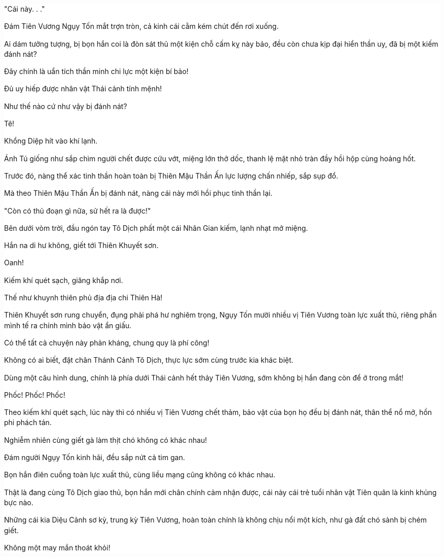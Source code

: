 "Cái này. . ."

Đám Tiên Vương Ngụy Tốn mắt trợn tròn, cả kinh cái cằm kém chút đến rơi xuống.

Ai dám tưởng tượng, bị bọn hắn coi là đòn sát thủ một kiện chỗ cấm kỵ này bảo, đều còn chưa kịp đại hiển thần uy, đã bị một kiếm đánh nát?

Đây chính là uẩn tích thần minh chi lực một kiện bí bảo!

Đủ uy hiếp được nhân vật Thái cảnh tính mệnh!

Như thế nào cứ như vậy bị đánh nát?

Tê!

Khổng Diệp hít vào khí lạnh.

Ánh Tú giống như sắp chìm người chết được cứu vớt, miệng lớn thở dốc, thanh lệ mặt nhỏ tràn đầy hồi hộp cùng hoảng hốt.

Trước đó, nàng thể xác tinh thần hoàn toàn bị Thiên Mậu Thần Ấn lực lượng chấn nhiếp, sắp sụp đổ.

Mà theo Thiên Mậu Thần Ấn bị đánh nát, nàng cái này mới hồi phục tinh thần lại.

"Còn có thủ đoạn gì nữa, sử hết ra là được!"

Bên dưới vòm trời, đầu ngón tay Tô Dịch phất một cái Nhân Gian kiếm, lạnh nhạt mở miệng.

Hắn na di hư không, giết tới Thiên Khuyết sơn.

Oanh!

Kiếm khí quét sạch, giăng khắp nơi.

Thế như khuynh thiên phủ địa địa chi Thiên Hà!

Thiên Khuyết sơn rung chuyển, đụng phải phá hư nghiêm trọng, Ngụy Tốn mười nhiều vị Tiên Vương toàn lực xuất thủ, riêng phần mình tế ra chính mình bảo vật ẩn giấu.

Có thể tất cả chuyện này phản kháng, chung quy là phí công!

Không có ai biết, đặt chân Thánh Cảnh Tô Dịch, thực lực sớm cùng trước kia khác biệt.

Dùng một câu hình dung, chính là phía dưới Thái cảnh hết thảy Tiên Vương, sớm không bị hắn đang còn để ở trong mắt!

Phốc! Phốc! Phốc!

Theo kiếm khí quét sạch, lúc này thì có nhiều vị Tiên Vương chết thảm, bảo vật của bọn họ đều bị đánh nát, thân thể nổ mở, hồn phi phách tán.

Nghiễm nhiên cùng giết gà làm thịt chó không có khác nhau!

Đám người Ngụy Tốn kinh hãi, đều sắp nứt cả tim gan.

Bọn hắn điên cuồng toàn lực xuất thủ, cùng liều mạng cũng không có khác nhau.

Thật là đang cùng Tô Dịch giao thủ, bọn hắn mới chân chính cảm nhận được, cái này cái trẻ tuổi nhân vật Tiên quân là kinh khủng bực nào.

Những cái kia Diệu Cảnh sơ kỳ, trung kỳ Tiên Vương, hoàn toàn chính là không chịu nổi một kích, như gà đất chó sành bị chém giết.

Không một may mắn thoát khỏi!

